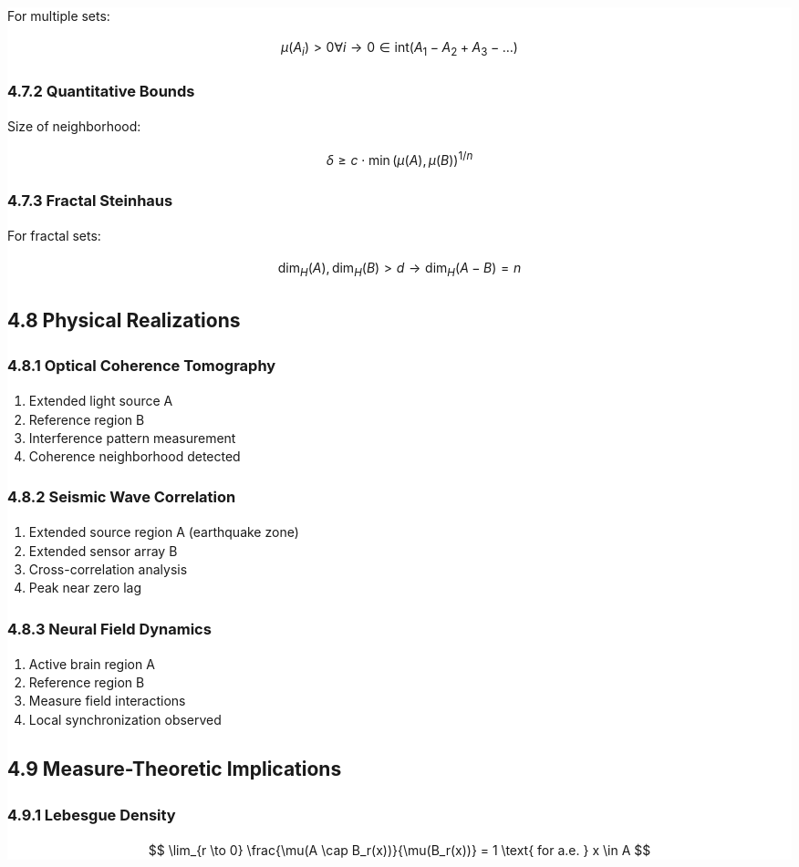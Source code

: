 For multiple sets:

$$
\mu(A_i) > 0 \forall i \rightarrow 0 \in \text{int}(A_1 - A_2 + A_3 - \ldots)
$$

### 4.7.2 Quantitative Bounds

Size of neighborhood:

$$
\delta \geq c \cdot \min(\mu(A), \mu(B))^{1/n}
$$

### 4.7.3 Fractal Steinhaus

For fractal sets:

$$
\dim_H(A), \dim_H(B) > d \rightarrow \dim_H(A - B) = n
$$

## 4.8 Physical Realizations

### 4.8.1 Optical Coherence Tomography

1. Extended light source A
2. Reference region B
3. Interference pattern measurement
4. Coherence neighborhood detected

### 4.8.2 Seismic Wave Correlation

1. Extended source region A (earthquake zone)
2. Extended sensor array B
3. Cross-correlation analysis
4. Peak near zero lag

### 4.8.3 Neural Field Dynamics

1. Active brain region A
2. Reference region B
3. Measure field interactions
4. Local synchronization observed

## 4.9 Measure-Theoretic Implications

### 4.9.1 Lebesgue Density

$$
\lim_{r \to 0} \frac{\mu(A \cap B_r(x))}{\mu(B_r(x))} = 1 \text{ for a.e. } x \in A
$$
